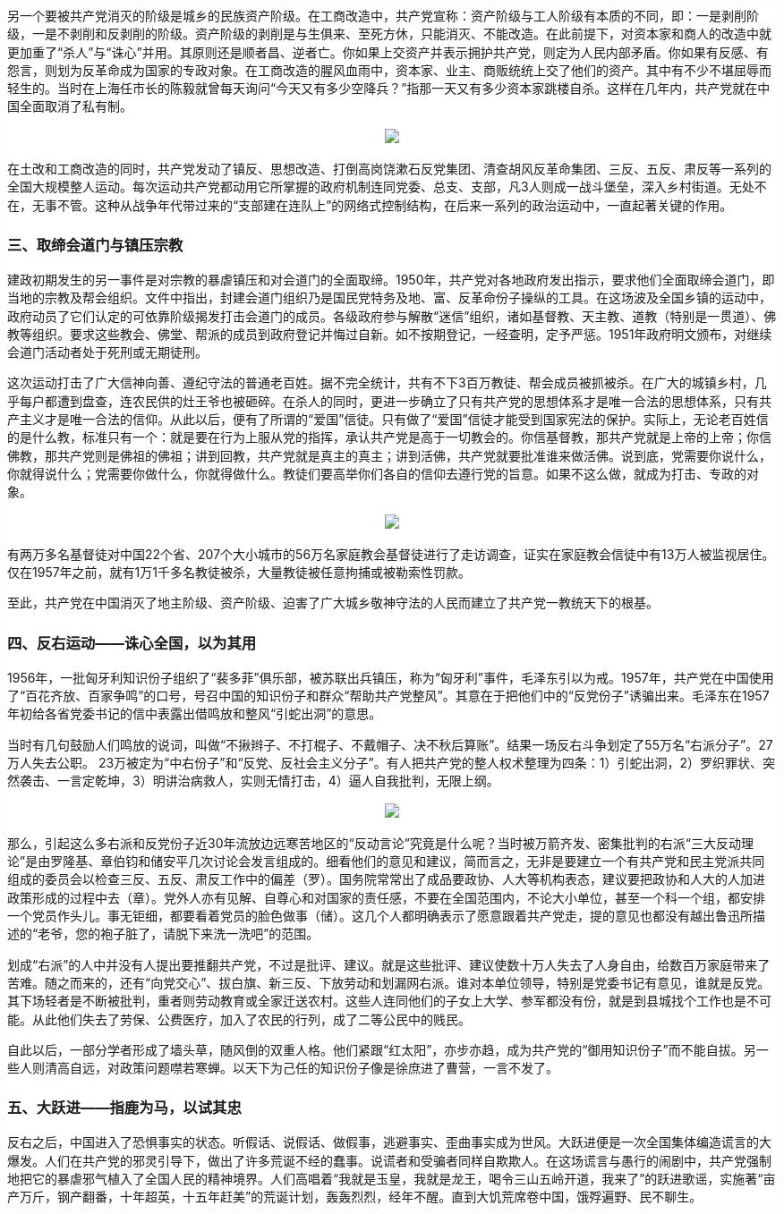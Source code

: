 另一个要被共产党消灭的阶级是城乡的民族资产阶级。在工商改造中，共产党宣称：资产阶级与工人阶级有本质的不同，即：一是剥削阶级，一是不剥削和反剥削的阶级。资产阶级的剥削是与生俱来、至死方休，只能消灭、不能改造。在此前提下，对资本家和商人的改造中就更加重了“杀人”与“诛心”并用。其原则还是顺者昌、逆者亡。你如果上交资产并表示拥护共产党，则定为人民内部矛盾。你如果有反感、有怨言，则划为反革命成为国家的专政对象。在工商改造的腥风血雨中，资本家、业主、商贩统统上交了他们的资产。其中有不少不堪屈辱而轻生的。当时在上海任市长的陈毅就曾每天询问“今天又有多少空降兵？”指那一天又有多少资本家跳楼自杀。这样在几年内，共产党就在中国全面取消了私有制。

<div align=center><img width="600px" src="../resources/3/02.gif?raw=true" /></div>

在土改和工商改造的同时，共产党发动了镇反、思想改造、打倒高岗饶漱石反党集团、清查胡风反革命集团、三反、五反、肃反等一系列的全国大规模整人运动。每次运动共产党都动用它所掌握的政府机制连同党委、总支、支部，凡3人则成一战斗堡垒，深入乡村街道。无处不在，无事不管。这种从战争年代带过来的“支部建在连队上”的网络式控制结构，在后来一系列的政治运动中，一直起著关键的作用。

### 三、取缔会道门与镇压宗教

建政初期发生的另一事件是对宗教的暴虐镇压和对会道门的全面取缔。1950年，共产党对各地政府发出指示，要求他们全面取缔会道门，即当地的宗教及帮会组织。文件中指出，封建会道门组织乃是国民党特务及地、富、反革命份子操纵的工具。在这场波及全国乡镇的运动中，政府动员了它们认定的可依靠阶级揭发打击会道门的成员。各级政府参与解散“迷信”组织，诸如基督教、天主教、道教（特别是一贯道）、佛教等组织。要求这些教会、佛堂、帮派的成员到政府登记并悔过自新。如不按期登记，一经查明，定予严惩。1951年政府明文颁布，对继续会道门活动者处于死刑或无期徒刑。

这次运动打击了广大信神向善、遵纪守法的普通老百姓。据不完全统计，共有不下3百万教徒、帮会成员被抓被杀。在广大的城镇乡村，几乎每户都遭到盘查，连农民供的灶王爷也被砸碎。在杀人的同时，更进一步确立了只有共产党的思想体系才是唯一合法的思想体系，只有共产主义才是唯一合法的信仰。从此以后，便有了所谓的“爱国”信徒。只有做了“爱国”信徒才能受到国家宪法的保护。实际上，无论老百姓信的是什么教，标准只有一个：就是要在行为上服从党的指挥，承认共产党是高于一切教会的。你信基督教，那共产党就是上帝的上帝；你信佛教，那共产党则是佛祖的佛祖；讲到回教，共产党就是真主的真主；讲到活佛，共产党就要批准谁来做活佛。说到底，党需要你说什么，你就得说什么；党需要你做什么，你就得做什么。教徒们要高举你们各自的信仰去遵行党的旨意。如果不这么做，就成为打击、专政的对象。

<div align=center><img width="600px" src="../resources/3/03.gif?raw=true" /></div>

有两万多名基督徒对中国22个省、207个大小城市的56万名家庭教会基督徒进行了走访调查，证实在家庭教会信徒中有13万人被监视居住。仅在1957年之前，就有1万1千多名教徒被杀，大量教徒被任意拘捕或被勒索性罚款。

至此，共产党在中国消灭了地主阶级、资产阶级、迫害了广大城乡敬神守法的人民而建立了共产党一教统天下的根基。

### 四、反右运动——诛心全国，以为其用

1956年，一批匈牙利知识份子组织了“裴多菲”俱乐部，被苏联出兵镇压，称为“匈牙利”事件，毛泽东引以为戒。1957年，共产党在中国使用了“百花齐放、百家争鸣”的口号，号召中国的知识份子和群众“帮助共产党整风”。其意在于把他们中的“反党份子”诱骗出来。毛泽东在1957年初给各省党委书记的信中表露出借鸣放和整风“引蛇出洞”的意思。

当时有几句鼓励人们鸣放的说词，叫做“不揪辫子、不打棍子、不戴帽子、决不秋后算账”。结果一场反右斗争划定了55万名“右派分子”。27万人失去公职。 23万被定为“中右份子”和“反党、反社会主义分子”。有人把共产党的整人权术整理为四条：1）引蛇出洞，2）罗织罪状、突然袭击、一言定乾坤，3）明讲治病救人，实则无情打击，4）逼人自我批判，无限上纲。

<div align=center><img width="600px" src="../resources/3/04.gif?raw=true" /></div>

那么，引起这么多右派和反党份子近30年流放边远寒苦地区的“反动言论”究竟是什么呢？当时被万箭齐发、密集批判的右派“三大反动理论”是由罗隆基、章伯钧和储安平几次讨论会发言组成的。细看他们的意见和建议，简而言之，无非是要建立一个有共产党和民主党派共同组成的委员会以检查三反、五反、肃反工作中的偏差（罗）。国务院常常出了成品要政协、人大等机构表态，建议要把政协和人大的人加进政策形成的过程中去（章）。党外人亦有见解、自尊心和对国家的责任感，不要在全国范围内，不论大小单位，甚至一个科一个组，都安排一个党员作头儿。事无钜细，都要看着党员的脸色做事（储）。这几个人都明确表示了愿意跟着共产党走，提的意见也都没有越出鲁迅所描述的“老爷，您的袍子脏了，请脱下来洗一洗吧”的范围。

划成“右派”的人中并没有人提出要推翻共产党，不过是批评、建议。就是这些批评、建议使数十万人失去了人身自由，给数百万家庭带来了苦难。随之而来的，还有“向党交心”、拔白旗、新三反、下放劳动和划漏网右派。谁对本单位领导，特别是党委书记有意见，谁就是反党。其下场轻者是不断被批判，重者则劳动教育或全家迁送农村。这些人连同他们的子女上大学、参军都没有份，就是到县城找个工作也是不可能。从此他们失去了劳保、公费医疗，加入了农民的行列，成了二等公民中的贱民。

自此以后，一部分学者形成了墙头草，随风倒的双重人格。他们紧跟“红太阳”，亦步亦趋，成为共产党的“御用知识份子”而不能自拔。另一些人则清高自远，对政策问题噤若寒蝉。以天下为己任的知识份子像是徐庶进了曹营，一言不发了。

### 五、大跃进——指鹿为马，以试其忠

反右之后，中国进入了恐惧事实的状态。听假话、说假话、做假事，逃避事实、歪曲事实成为世风。大跃进便是一次全国集体编造谎言的大爆发。人们在共产党的邪灵引导下，做出了许多荒诞不经的蠢事。说谎者和受骗者同样自欺欺人。在这场谎言与愚行的闹剧中，共产党强制地把它的暴虐邪气植入了全国人民的精神境界。人们高唱着“我就是玉皇，我就是龙王，喝令三山五岭开道，我来了”的跃进歌谣，实施著“亩产万斤，钢产翻番，十年超英，十五年赶美”的荒诞计划，轰轰烈烈，经年不醒。直到大饥荒席卷中国，饿殍遍野、民不聊生。
